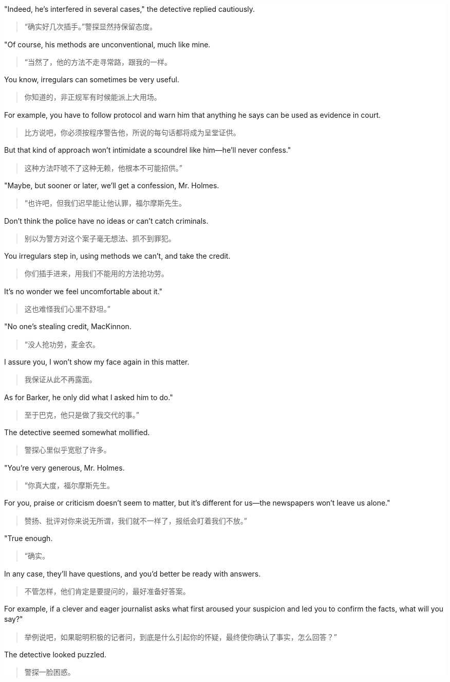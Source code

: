"Indeed, he’s interfered in several cases," the detective replied cautiously.
> “确实好几次插手。”警探显然持保留态度。

"Of course, his methods are unconventional, much like mine.
> “当然了，他的方法不走寻常路，跟我的一样。

You know, irregulars can sometimes be very useful.
> 你知道的，非正规军有时候能派上大用场。

For example, you have to follow protocol and warn him that anything he says can be used as evidence in court.
> 比方说吧，你必须按程序警告他，所说的每句话都将成为呈堂证供。

But that kind of approach won’t intimidate a scoundrel like him—he’ll never confess."
> 这种方法吓唬不了这种无赖，他根本不可能招供。”

"Maybe, but sooner or later, we’ll get a confession, Mr. Holmes.
> “也许吧，但我们迟早能让他认罪，福尔摩斯先生。

Don’t think the police have no ideas or can’t catch criminals.
> 别以为警方对这个案子毫无想法、抓不到罪犯。

You irregulars step in, using methods we can’t, and take the credit.
> 你们插手进来，用我们不能用的方法抢功劳。

It’s no wonder we feel uncomfortable about it."
> 这也难怪我们心里不舒坦。”

"No one’s stealing credit, MacKinnon.
> “没人抢功劳，麦金农。

I assure you, I won’t show my face again in this matter.
> 我保证从此不再露面。

As for Barker, he only did what I asked him to do."
> 至于巴克，他只是做了我交代的事。”

The detective seemed somewhat mollified.
> 警探心里似乎宽慰了许多。

"You’re very generous, Mr. Holmes.
> “你真大度，福尔摩斯先生。

For you, praise or criticism doesn’t seem to matter, but it’s different for us—the newspapers won’t leave us alone."
> 赞扬、批评对你来说无所谓，我们就不一样了，报纸会盯着我们不放。”

"True enough.
> “确实。

In any case, they’ll have questions, and you’d better be ready with answers.
> 不管怎样，他们肯定是要提问的，最好准备好答案。

For example, if a clever and eager journalist asks what first aroused your suspicion and led you to confirm the facts, what will you say?"
> 举例说吧，如果聪明积极的记者问，到底是什么引起你的怀疑，最终使你确认了事实，怎么回答？”

The detective looked puzzled.
> 警探一脸困惑。
